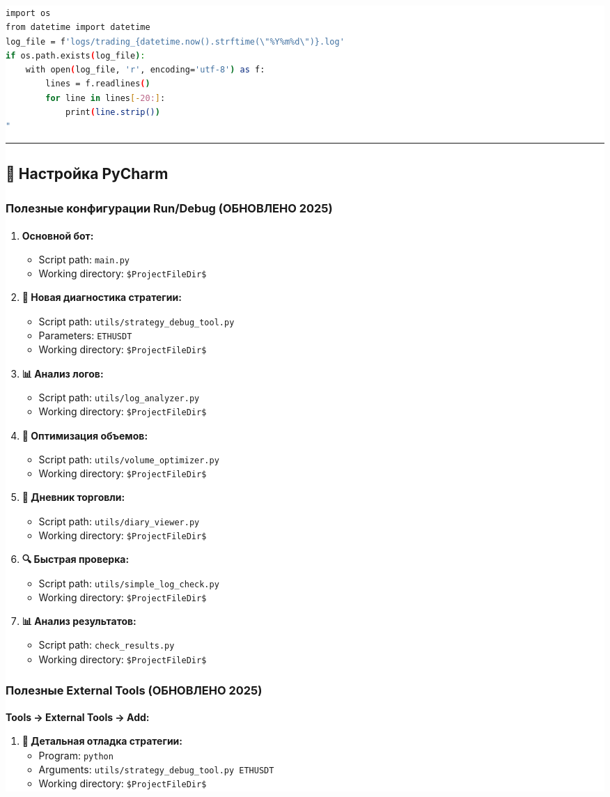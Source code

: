 ```bash
import os
from datetime import datetime
log_file = f'logs/trading_{datetime.now().strftime(\"%Y%m%d\")}.log'
if os.path.exists(log_file):
    with open(log_file, 'r', encoding='utf-8') as f:
        lines = f.readlines()
        for line in lines[-20:]:
            print(line.strip())
"
```

---

## 🔧 Настройка PyCharm

### Полезные конфигурации Run/Debug (ОБНОВЛЕНО 2025)

1. **Основной бот:**
   - Script path: `main.py`
   - Working directory: `$ProjectFileDir$`

2. **🔧 Новая диагностика стратегии:**
   - Script path: `utils/strategy_debug_tool.py`
   - Parameters: `ETHUSDT`
   - Working directory: `$ProjectFileDir$`

3. **📊 Анализ логов:**
   - Script path: `utils/log_analyzer.py`
   - Working directory: `$ProjectFileDir$`

4. **🎯 Оптимизация объемов:**
   - Script path: `utils/volume_optimizer.py`
   - Working directory: `$ProjectFileDir$`

5. **📔 Дневник торговли:**
   - Script path: `utils/diary_viewer.py`
   - Working directory: `$ProjectFileDir$`

6. **🔍 Быстрая проверка:**
   - Script path: `utils/simple_log_check.py`
   - Working directory: `$ProjectFileDir$`

7. **📊 Анализ результатов:**
   - Script path: `check_results.py`
   - Working directory: `$ProjectFileDir$`

### Полезные External Tools (ОБНОВЛЕНО 2025)

**Tools → External Tools → Add:**

1. **🔧 Детальная отладка стратегии:**
   - Program: `python`
   - Arguments: `utils/strategy_debug_tool.py ETHUSDT`
   - Working directory: `$ProjectFileDir$`
